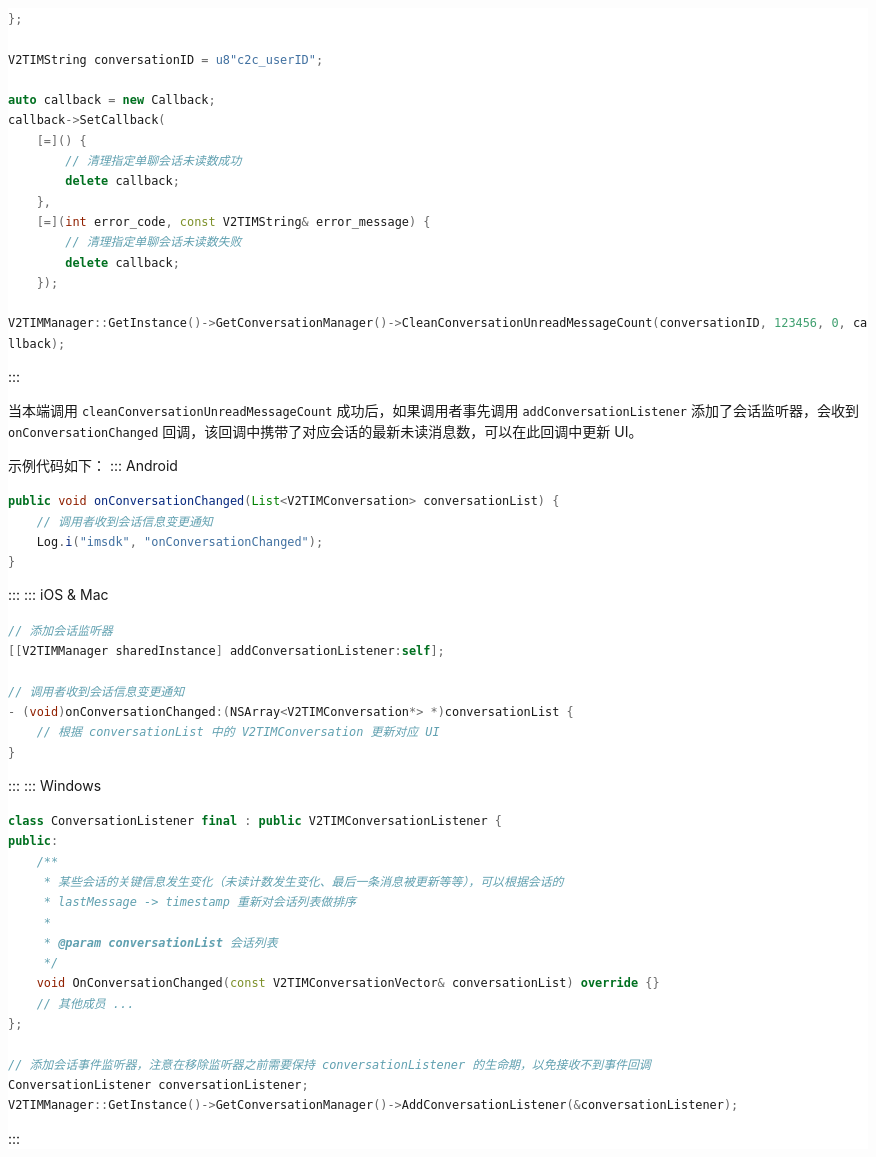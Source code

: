 ```cpp
};

V2TIMString conversationID = u8"c2c_userID";

auto callback = new Callback;
callback->SetCallback(
    [=]() {
        // 清理指定单聊会话未读数成功
        delete callback;
    },
    [=](int error_code, const V2TIMString& error_message) {
        // 清理指定单聊会话未读数失败
        delete callback;
    });

V2TIMManager::GetInstance()->GetConversationManager()->CleanConversationUnreadMessageCount(conversationID, 123456, 0, callback);
```
:::
</dx-tabs>

当本端调用 `cleanConversationUnreadMessageCount` 成功后，如果调用者事先调用 `addConversationListener` 添加了会话监听器，会收到 `onConversationChanged` 回调，该回调中携带了对应会话的最新未读消息数，可以在此回调中更新 UI。

示例代码如下：
<dx-tabs>
::: Android
```java
public void onConversationChanged(List<V2TIMConversation> conversationList) {
    // 调用者收到会话信息变更通知
    Log.i("imsdk", "onConversationChanged");
}
```
:::
::: iOS & Mac
```objectivec
// 添加会话监听器
[[V2TIMManager sharedInstance] addConversationListener:self];

// 调用者收到会话信息变更通知
- (void)onConversationChanged:(NSArray<V2TIMConversation*> *)conversationList {
    // 根据 conversationList 中的 V2TIMConversation 更新对应 UI
}
```
:::
::: Windows
```cpp
class ConversationListener final : public V2TIMConversationListener {
public:
    /**
     * 某些会话的关键信息发生变化（未读计数发生变化、最后一条消息被更新等等），可以根据会话的
     * lastMessage -> timestamp 重新对会话列表做排序
     *
     * @param conversationList 会话列表
     */
    void OnConversationChanged(const V2TIMConversationVector& conversationList) override {}
    // 其他成员 ...
};

// 添加会话事件监听器，注意在移除监听器之前需要保持 conversationListener 的生命期，以免接收不到事件回调
ConversationListener conversationListener;
V2TIMManager::GetInstance()->GetConversationManager()->AddConversationListener(&conversationListener);
```
:::